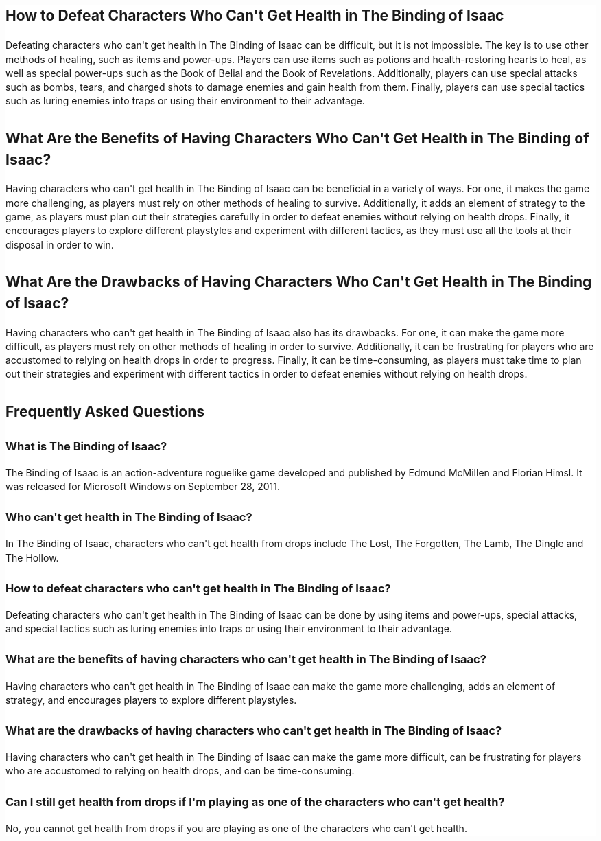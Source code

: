 <h2>How to Defeat Characters Who Can't Get Health in The Binding of Isaac</h2>

<p>Defeating characters who can't get health in The Binding of Isaac can be difficult, but it is not impossible. The key is to use other methods of healing, such as items and power-ups. Players can use items such as potions and health-restoring hearts to heal, as well as special power-ups such as the Book of Belial and the Book of Revelations. Additionally, players can use special attacks such as bombs, tears, and charged shots to damage enemies and gain health from them. Finally, players can use special tactics such as luring enemies into traps or using their environment to their advantage.</p>

<h2>What Are the Benefits of Having Characters Who Can't Get Health in The Binding of Isaac?</h2>

<p>Having characters who can't get health in The Binding of Isaac can be beneficial in a variety of ways. For one, it makes the game more challenging, as players must rely on other methods of healing to survive. Additionally, it adds an element of strategy to the game, as players must plan out their strategies carefully in order to defeat enemies without relying on health drops. Finally, it encourages players to explore different playstyles and experiment with different tactics, as they must use all the tools at their disposal in order to win.</p>

<h2>What Are the Drawbacks of Having Characters Who Can't Get Health in The Binding of Isaac?</h2>

<p>Having characters who can't get health in The Binding of Isaac also has its drawbacks. For one, it can make the game more difficult, as players must rely on other methods of healing in order to survive. Additionally, it can be frustrating for players who are accustomed to relying on health drops in order to progress. Finally, it can be time-consuming, as players must take time to plan out their strategies and experiment with different tactics in order to defeat enemies without relying on health drops.</p>

<h2>Frequently Asked Questions</h2>

<h3>What is The Binding of Isaac?</h3>
<p>The Binding of Isaac is an action-adventure roguelike game developed and published by Edmund McMillen and Florian Himsl. It was released for Microsoft Windows on September 28, 2011.</p>

<h3>Who can't get health in The Binding of Isaac?</h3>
<p>In The Binding of Isaac, characters who can't get health from drops include The Lost, The Forgotten, The Lamb, The Dingle and The Hollow.</p>

<h3>How to defeat characters who can't get health in The Binding of Isaac?</h3>
<p>Defeating characters who can't get health in The Binding of Isaac can be done by using items and power-ups, special attacks, and special tactics such as luring enemies into traps or using their environment to their advantage.</p>

<h3>What are the benefits of having characters who can't get health in The Binding of Isaac?</h3>
<p>Having characters who can't get health in The Binding of Isaac can make the game more challenging, adds an element of strategy, and encourages players to explore different playstyles.</p>

<h3>What are the drawbacks of having characters who can't get health in The Binding of Isaac?</h3>
<p>Having characters who can't get health in The Binding of Isaac can make the game more difficult, can be frustrating for players who are accustomed to relying on health drops, and can be time-consuming.</p>

<h3>Can I still get health from drops if I'm playing as one of the characters who can't get health?</h3>
<p>No, you cannot get health from drops if you are playing as one of the characters who can't get health.</p>
